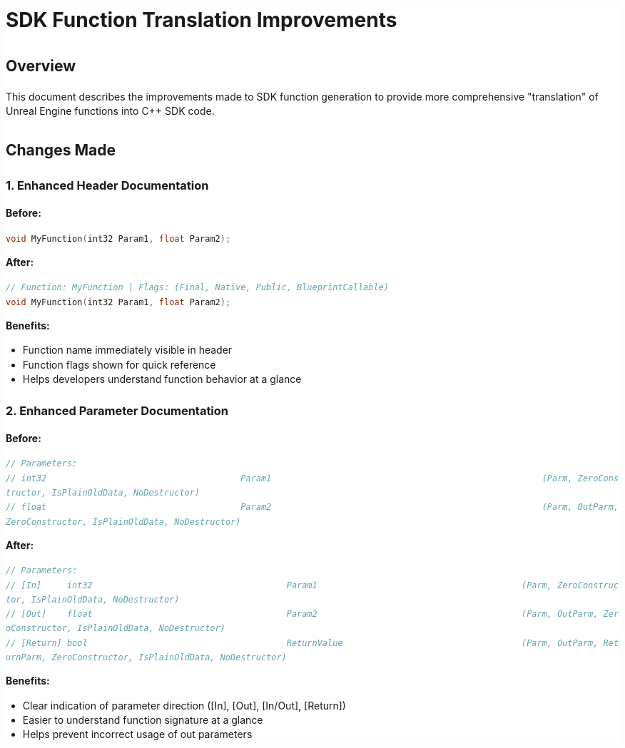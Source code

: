 # SDK Function Translation Improvements

## Overview

This document describes the improvements made to SDK function generation to provide more comprehensive "translation" of Unreal Engine functions into C++ SDK code.

## Changes Made

### 1. Enhanced Header Documentation

**Before:**
```cpp
void MyFunction(int32 Param1, float Param2);
```

**After:**
```cpp
// Function: MyFunction | Flags: (Final, Native, Public, BlueprintCallable)
void MyFunction(int32 Param1, float Param2);
```

**Benefits:**
- Function name immediately visible in header
- Function flags shown for quick reference
- Helps developers understand function behavior at a glance

### 2. Enhanced Parameter Documentation

**Before:**
```cpp
// Parameters:
// int32                                      Param1                                                     (Parm, ZeroConstructor, IsPlainOldData, NoDestructor)
// float                                      Param2                                                     (Parm, OutParm, ZeroConstructor, IsPlainOldData, NoDestructor)
```

**After:**
```cpp
// Parameters:
// [In]     int32                                      Param1                                        (Parm, ZeroConstructor, IsPlainOldData, NoDestructor)
// [Out]    float                                      Param2                                        (Parm, OutParm, ZeroConstructor, IsPlainOldData, NoDestructor)
// [Return] bool                                       ReturnValue                                   (Parm, OutParm, ReturnParm, ZeroConstructor, IsPlainOldData, NoDestructor)
```

**Benefits:**
- Clear indication of parameter direction ([In], [Out], [In/Out], [Return])
- Easier to understand function signature at a glance
- Helps prevent incorrect usage of out parameters
